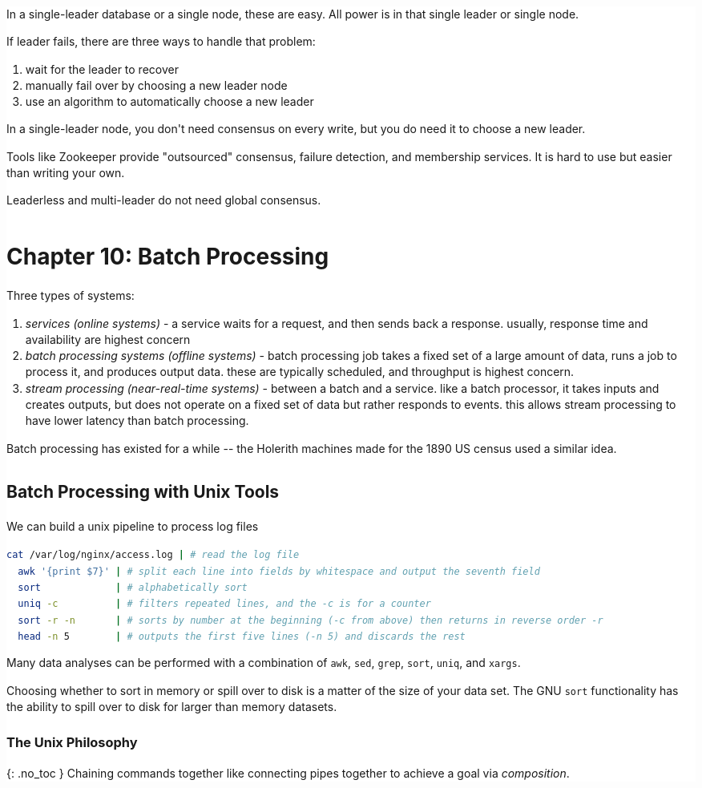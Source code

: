 In a single-leader database or a single node, these are easy. All power is in that single leader or single node.

If leader fails, there are three ways to handle that problem:
1. wait for the leader to recover
2. manually fail over by choosing a new leader node
3. use an algorithm to automatically choose a new leader

In a single-leader node, you don't need consensus on every write, but you do need it to choose a new leader.

Tools like Zookeeper provide "outsourced" consensus, failure detection, and membership services. It is hard to use but easier than writing your own.

Leaderless and multi-leader do not need global consensus.


# Chapter 10: Batch Processing
Three types of systems:
1. _services (online systems)_ - a service waits for a request, and then sends back a response. usually, response time and availability are highest concern
2. _batch processing systems (offline systems)_ - batch processing job takes a fixed set of a large amount of data, runs a job to process it, and produces output data. these are typically scheduled, and throughput is highest concern.
3. _stream processing (near-real-time systems)_ - between a batch and a service. like a batch processor, it takes inputs and creates outputs, but does not operate on a fixed set of data but rather responds to events. this allows stream processing to have lower latency than batch processing.

Batch processing has existed for a while -- the Holerith machines made for the 1890 US census used a similar idea.

## Batch Processing with Unix Tools
We can build a unix pipeline to process log files

```bash
cat /var/log/nginx/access.log | # read the log file
  awk '{print $7}' | # split each line into fields by whitespace and output the seventh field
  sort             | # alphabetically sort
  uniq -c          | # filters repeated lines, and the -c is for a counter
  sort -r -n       | # sorts by number at the beginning (-c from above) then returns in reverse order -r
  head -n 5        | # outputs the first five lines (-n 5) and discards the rest
```
Many data analyses can be performed with a combination of `awk`, `sed`, `grep`, `sort`, `uniq`, and `xargs`.

Choosing whether to sort in memory or spill over to disk is a matter of the size of your data set. The GNU `sort` functionality has the ability to spill over to disk for larger than memory datasets.

### The Unix Philosophy
{: .no_toc }
Chaining commands together like connecting pipes together to achieve a goal via _composition_.
